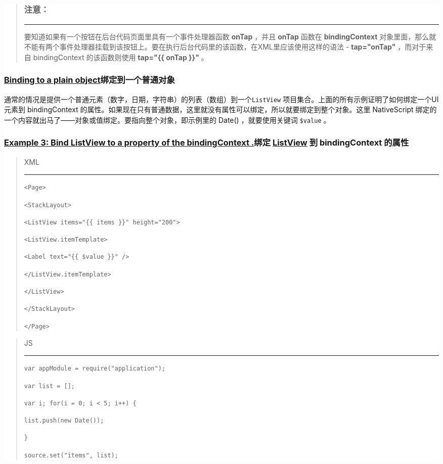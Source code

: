 

> ### **注意：**
> 
> ---
> 
> 要知道如果有一个按钮在后台代码页面里具有一个事件处理器函数 **onTap** ，并且 **onTap** 函数在 **bindingContext** 对象里面，那么就不能有两个事件处理器挂载到该按钮上。要在执行后台代码里的该函数，在XML里应该使用这样的语法 - **tap="onTap"** ，而对于来自 bindingContext 的该函数则使用 **tap="{{ onTap }}"** 。

### [**Binding to a plain object**](http://docs.nativescript.org/core-concepts/data-binding#binding-to-a-plain-object)绑定到一个普通对象

通常的情况是提供一个普通元素（数字，日期，字符串）的列表（数组）到一个`ListView` 项目集合。上面的所有示例证明了如何绑定一个UI元素到 bindingContext 的属性。如果现在只有普通数据，这里就没有属性可以绑定，所以就要绑定到整个对象。这里 NativeScript 绑定的一个内容就出马了——对象或值绑定。要指向整个对象，即示例里的 Date\(\) ，就要使用关键词 `$value` 。

### [**Example 3: Bind ListView to a property of the bindingContext .**](http://docs.nativescript.org/core-concepts/data-binding#example-3-bind-listview-to-a-property-of-the-bindingcontext-)绑定 [**ListView**](http://docs.nativescript.org/core-concepts/data-binding#example-3-bind-listview-to-a-property-of-the-bindingcontext-) 到 **bindingContext** 的属性

> XML
> 
> ---
> 
> `<Page> `
> 
> `<StackLayout> `
> 
> `<ListView items="{{ items }}" height="200"> `
> 
> `<ListView.itemTemplate> `
> 
> `<Label text="{{ $value }}" /> `
> 
> `</ListView.itemTemplate> `
> 
> `</ListView> `
> 
> `</StackLayout> `
> 
> `</Page> `

> JS
> 
> ---
> 
> `var appModule = require("application"); `
> 
> `var list = []; `
> 
> `var i; for(i = 0; i < 5; i++) { `
> 
> `list.push(new Date()); `
> 
> `} `
> 
> `source.set("items", list);`
